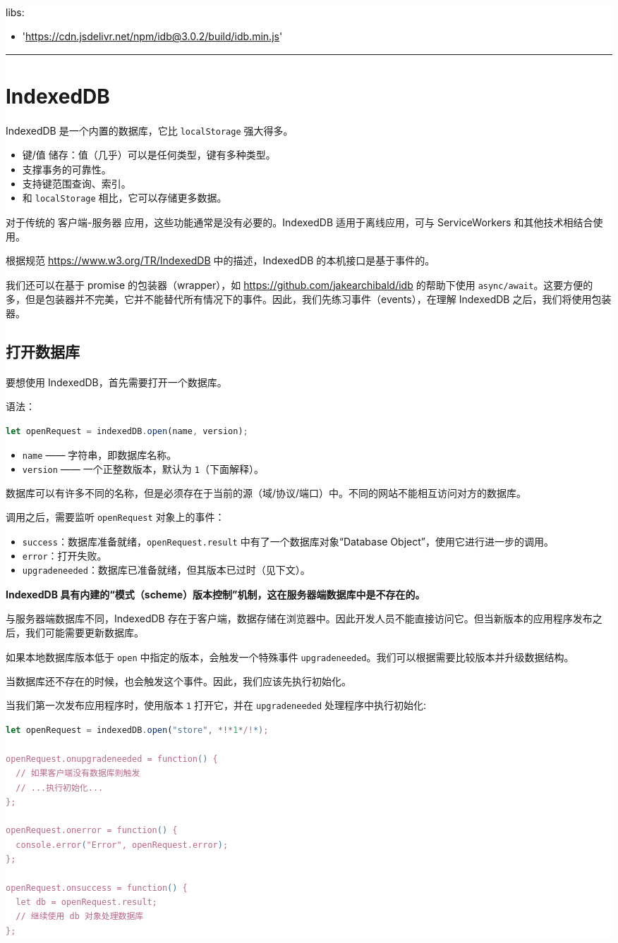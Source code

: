 libs:
  - 'https://cdn.jsdelivr.net/npm/idb@3.0.2/build/idb.min.js'

---

# IndexedDB

IndexedDB 是一个内置的数据库，它比 `localStorage` 强大得多。

- 键/值 储存：值（几乎）可以是任何类型，键有多种类型。
- 支撑事务的可靠性。
- 支持键范围查询、索引。
- 和 `localStorage` 相比，它可以存储更多数据。

对于传统的 客户端-服务器 应用，这些功能通常是没有必要的。IndexedDB 适用于离线应用，可与 ServiceWorkers 和其他技术相结合使用。

根据规范 <https://www.w3.org/TR/IndexedDB> 中的描述，IndexedDB 的本机接口是基于事件的。

我们还可以在基于 promise 的包装器（wrapper），如 <https://github.com/jakearchibald/idb> 的帮助下使用 `async/await`。这要方便的多，但是包装器并不完美，它并不能替代所有情况下的事件。因此，我们先练习事件（events），在理解 IndexedDB 之后，我们将使用包装器。

## 打开数据库

要想使用 IndexedDB，首先需要打开一个数据库。

语法：

```js
let openRequest = indexedDB.open(name, version);
```

- `name` —— 字符串，即数据库名称。
- `version` —— 一个正整数版本，默认为 `1`（下面解释）。

数据库可以有许多不同的名称，但是必须存在于当前的源（域/协议/端口）中。不同的网站不能相互访问对方的数据库。

调用之后，需要监听 `openRequest` 对象上的事件：
- `success`：数据库准备就绪，`openRequest.result` 中有了一个数据库对象“Database Object”，使用它进行进一步的调用。
- `error`：打开失败。
- `upgradeneeded`：数据库已准备就绪，但其版本已过时（见下文）。


**IndexedDB 具有内建的“模式（scheme）版本控制”机制，这在服务器端数据库中是不存在的。**

与服务器端数据库不同，IndexedDB 存在于客户端，数据存储在浏览器中。因此开发人员不能直接访问它。但当新版本的应用程序发布之后，我们可能需要更新数据库。

如果本地数据库版本低于 `open` 中指定的版本，会触发一个特殊事件 `upgradeneeded`。我们可以根据需要比较版本并升级数据结构。

当数据库还不存在的时候，也会触发这个事件。因此，我们应该先执行初始化。


当我们第一次发布应用程序时，使用版本 `1` 打开它，并在 `upgradeneeded` 处理程序中执行初始化:

```js
let openRequest = indexedDB.open("store", *!*1*/!*);

openRequest.onupgradeneeded = function() {
  // 如果客户端没有数据库则触发
  // ...执行初始化...
};

openRequest.onerror = function() {
  console.error("Error", openRequest.error);
};

openRequest.onsuccess = function() {
  let db = openRequest.result;
  // 继续使用 db 对象处理数据库
};
```
